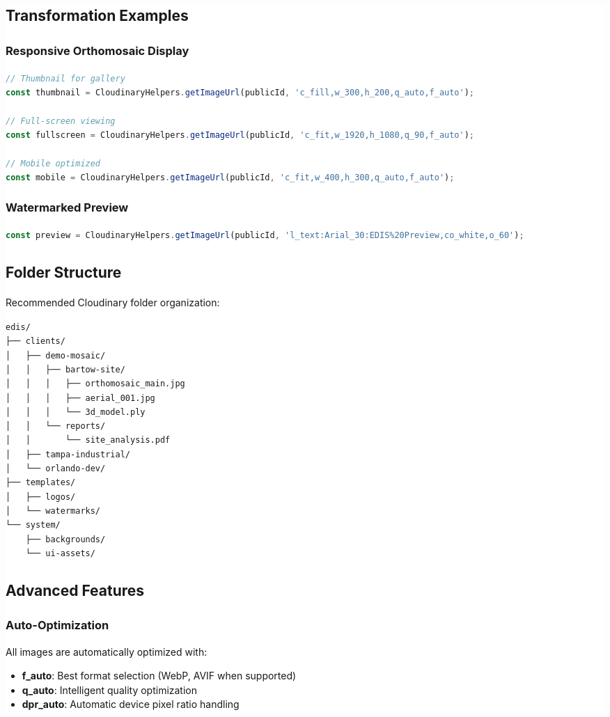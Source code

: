 ## Transformation Examples

### Responsive Orthomosaic Display
```javascript
// Thumbnail for gallery
const thumbnail = CloudinaryHelpers.getImageUrl(publicId, 'c_fill,w_300,h_200,q_auto,f_auto');

// Full-screen viewing
const fullscreen = CloudinaryHelpers.getImageUrl(publicId, 'c_fit,w_1920,h_1080,q_90,f_auto');

// Mobile optimized
const mobile = CloudinaryHelpers.getImageUrl(publicId, 'c_fit,w_400,h_300,q_auto,f_auto');
```

### Watermarked Preview
```javascript
const preview = CloudinaryHelpers.getImageUrl(publicId, 'l_text:Arial_30:EDIS%20Preview,co_white,o_60');
```

## Folder Structure

Recommended Cloudinary folder organization:
```
edis/
├── clients/
│   ├── demo-mosaic/
│   │   ├── bartow-site/
│   │   │   ├── orthomosaic_main.jpg
│   │   │   ├── aerial_001.jpg
│   │   │   └── 3d_model.ply
│   │   └── reports/
│   │       └── site_analysis.pdf
│   ├── tampa-industrial/
│   └── orlando-dev/
├── templates/
│   ├── logos/
│   └── watermarks/
└── system/
    ├── backgrounds/
    └── ui-assets/
```

## Advanced Features

### Auto-Optimization
All images are automatically optimized with:
- **f_auto**: Best format selection (WebP, AVIF when supported)
- **q_auto**: Intelligent quality optimization
- **dpr_auto**: Automatic device pixel ratio handling
